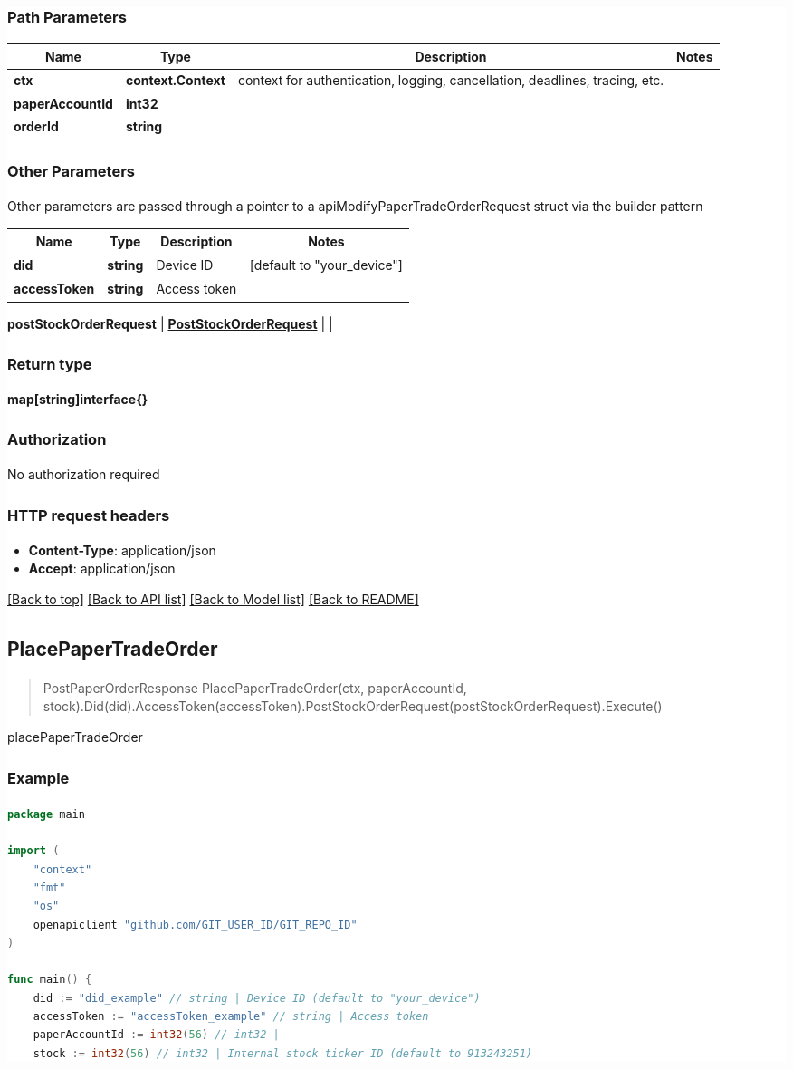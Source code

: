 ### Path Parameters


Name | Type | Description  | Notes
------------- | ------------- | ------------- | -------------
**ctx** | **context.Context** | context for authentication, logging, cancellation, deadlines, tracing, etc.
**paperAccountId** | **int32** |  | 
**orderId** | **string** |  | 

### Other Parameters

Other parameters are passed through a pointer to a apiModifyPaperTradeOrderRequest struct via the builder pattern


Name | Type | Description  | Notes
------------- | ------------- | ------------- | -------------
 **did** | **string** | Device ID | [default to &quot;your_device&quot;]
 **accessToken** | **string** | Access token | 


 **postStockOrderRequest** | [**PostStockOrderRequest**](PostStockOrderRequest.md) |  | 

### Return type

**map[string]interface{}**

### Authorization

No authorization required

### HTTP request headers

- **Content-Type**: application/json
- **Accept**: application/json

[[Back to top]](#) [[Back to API list]](../README.md#documentation-for-api-endpoints)
[[Back to Model list]](../README.md#documentation-for-models)
[[Back to README]](../README.md)


## PlacePaperTradeOrder

> PostPaperOrderResponse PlacePaperTradeOrder(ctx, paperAccountId, stock).Did(did).AccessToken(accessToken).PostStockOrderRequest(postStockOrderRequest).Execute()

placePaperTradeOrder



### Example

```go
package main

import (
    "context"
    "fmt"
    "os"
    openapiclient "github.com/GIT_USER_ID/GIT_REPO_ID"
)

func main() {
    did := "did_example" // string | Device ID (default to "your_device")
    accessToken := "accessToken_example" // string | Access token
    paperAccountId := int32(56) // int32 | 
    stock := int32(56) // int32 | Internal stock ticker ID (default to 913243251)
```